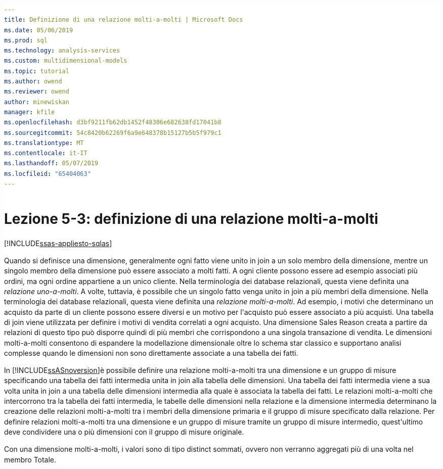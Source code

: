 ```yaml
---
title: Definizione di una relazione molti-a-molti | Microsoft Docs
ms.date: 05/06/2019
ms.prod: sql
ms.technology: analysis-services
ms.custom: multidimensional-models
ms.topic: tutorial
ms.author: owend
ms.reviewer: owend
author: minewiskan
manager: kfile
ms.openlocfilehash: d3bf9211fb62db1452f48306e682638fd17041b8
ms.sourcegitcommit: 54c8420b62269f6a9e648378b15127b5b5f979c1
ms.translationtype: MT
ms.contentlocale: it-IT
ms.lasthandoff: 05/07/2019
ms.locfileid: "65404063"
---
```

# <a name="lesson-5-3---defining-a-many-to-many-relationship"></a>Lezione 5-3: definizione di una relazione molti-a-molti
[!INCLUDE[ssas-appliesto-sqlas](../../includes/ssas-appliesto-sqlas.md)]

Quando si definisce una dimensione, generalmente ogni fatto viene unito in join a un solo membro della dimensione, mentre un singolo membro della dimensione può essere associato a molti fatti. A ogni cliente possono essere ad esempio associati più ordini, ma ogni ordine appartiene a un unico cliente. Nella terminologia dei database relazionali, questa viene definita una *relazione uno-a-molti*. A volte, tuttavia, è possibile che un singolo fatto venga unito in join a più membri della dimensione. Nella terminologia dei database relazionali, questa viene definita una *relazione molti-a-molti*. Ad esempio, i motivi che determinano un acquisto da parte di un cliente possono essere diversi e un motivo per l'acquisto può essere associato a più acquisti. Una tabella di join viene utilizzata per definire i motivi di vendita correlati a ogni acquisto. Una dimensione Sales Reason creata a partire da relazioni di questo tipo può disporre quindi di più membri che corrispondono a una singola transazione di vendita. Le dimensioni molti-a-molti consentono di espandere la modellazione dimensionale oltre lo schema star classico e supportano analisi complesse quando le dimensioni non sono direttamente associate a una tabella dei fatti.  
  
In [!INCLUDE[ssASnoversion](../../includes/ssasnoversion-md.md)]è possibile definire una relazione molti-a-molti tra una dimensione e un gruppo di misure specificando una tabella dei fatti intermedia unita in join alla tabella delle dimensioni. Una tabella dei fatti intermedia viene a sua volta unita in join a una tabella delle dimensioni intermedia alla quale è associata la tabella dei fatti. Le relazioni molti-a-molti che intercorrono tra la tabella dei fatti intermedia, le tabelle delle dimensioni nella relazione e la dimensione intermedia determinano la creazione delle relazioni molti-a-molti tra i membri della dimensione primaria e il gruppo di misure specificato dalla relazione. Per definire relazioni molti-a-molti tra una dimensione e un gruppo di misure tramite un gruppo di misure intermedio, quest'ultimo deve condividere una o più dimensioni con il gruppo di misure originale.  
  
Con una dimensione molti-a-molti, i valori sono di tipo distinct sommati, ovvero non verranno aggregati più di una volta nel membro Totale.  
  